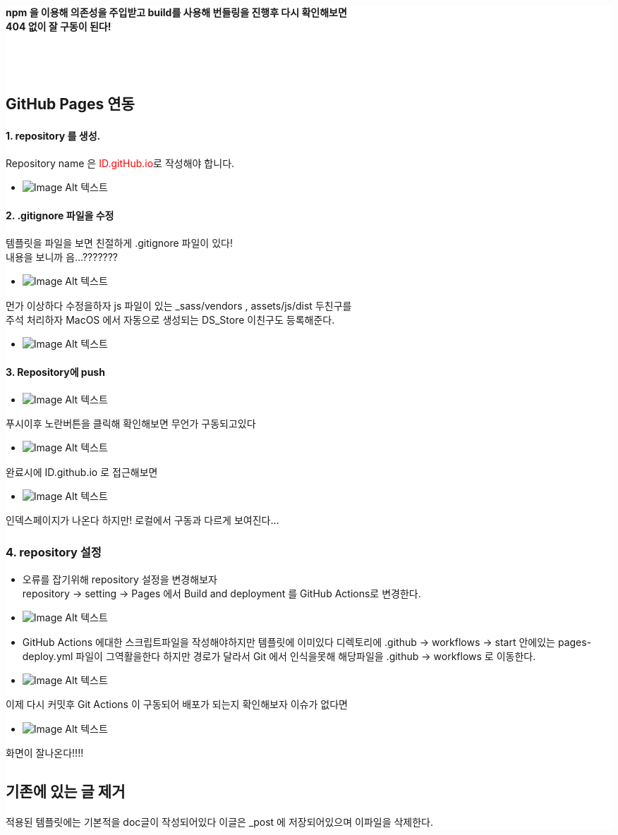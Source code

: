 **npm 을 이용해 의존성을 주입받고 build를 사용해 번들링을 진행후 다시 확인해보면**      
**404 없이 잘 구동이 된다!**   

<br/>
<br/>

## GitHub Pages 연동
#### 1. repository 를 생성. 
   Repository name 은 <spen style='color:red'> ID.gitHub.io</spen>로 작성해야 합니다.
- ![Image Alt 텍스트]({{site.url}}/assets/img/posts/2/gitHub.png )   

#### 2. .gitignore 파일을 수정
템플릿을 파일을 보면 친절하게 .gitignore 파일이 있다!   
내용을 보니까 음...???????
- ![Image Alt 텍스트]({{site.url}}/assets/img/posts/2/gitignore.png )

먼가 이상하다 수정을하자 js 파일이 있는 _sass/vendors , assets/js/dist 두친구를   
주석 처리하자 MacOS 에서 자동으로 생성되는 DS_Store 이친구도 등록해준다.

- ![Image Alt 텍스트]({{site.url}}/assets/img/posts/2/gitignore1.png )

#### 3. Repository에 push

- ![Image Alt 텍스트]({{site.url}}/assets/img/posts/2/push1.png )

푸시이후 노란버튼을 클릭해 확인해보면 무언가 구동되고있다 

- ![Image Alt 텍스트]({{site.url}}/assets/img/posts/2/push2.png )

완료시에 ID.github.io 로 접근해보면 
- ![Image Alt 텍스트]({{site.url}}/assets/img/posts/2/site1.png )

인덱스페이지가 나온다 하지만! 로컬에서 구동과 다르게 보여진다...


### 4. repository 설정 

- 오류를 잡기위해 repository 설정을 변경해보자   
repository -> setting -> Pages 에서 Build and deployment 를 GitHub Actions로 변경한다.
- ![Image Alt 텍스트]({{site.url}}/assets/img/posts/2/setting1.png )

- GitHub Actions 에대한 스크립트파일을 작성해야하지만 템플릿에 이미있다
디렉토리에 .github -> workflows -> start 안에있는 pages-deploy.yml 파일이 그역활을한다
하지만 경로가 달라서 Git 에서 인식을못해 해당파일을 .github -> workflows 로 이동한다.

- ![Image Alt 텍스트]({{site.url}}/assets/img/posts/2/파일이동.png )

이제 다시 커밋후 Git Actions 이 구동되어 배포가 되는지 확인해보자 이슈가 없다면 

- ![Image Alt 텍스트]({{site.url}}/assets/img/posts/2/배포.png )

화면이 잘나온다!!!! 

## 기존에 있는 글 제거 

적용된 템플릿에는 기본적을 doc글이 작성되어있다 이글은 _post 에 저장되어있으며 이파일을 삭제한다.
